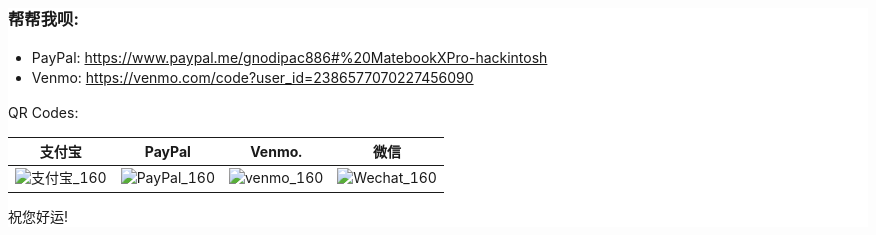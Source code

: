 ### 帮帮我呗:
- PayPal:
    https://www.paypal.me/gnodipac886#%20MatebookXPro-hackintosh
- Venmo:
    https://venmo.com/code?user_id=2386577070227456090

QR Codes:

| 支付宝                                                     | PayPal                                                     | Venmo.                                                     | 微信                                               |
| ---------------------------------------------------------- | ---------------------------------------------------------- | ---------------------------------------------------- | ---------------------------------------------------- |
| ![支付宝_160]( https://raw.githubusercontent.com/gnodipac886/MatebookXPro-hackintosh/master/Help%20a%20Broke%20Student%20out/%E6%94%AF%E4%BB%98%E5%AE%9D.jpg) | ![PayPal_160]( https://github.com/gnodipac886/MatebookXPro-hackintosh/blob/master/Help%20a%20Broke%20Student%20out/paypal.png?raw=true) | ![venmo_160](https://github.com/gnodipac886/MatebookXPro-hackintosh/blob/master/Help%20a%20Broke%20Student%20out/venmo.jpg?raw=true) | ![Wechat_160](https://raw.githubusercontent.com/gnodipac886/MatebookXPro-hackintosh/master/Help%20a%20Broke%20Student%20out/%E5%BE%AE%E4%BF%A1%E6%94%AF%E4%BB%98.jpg) |


祝您好运!
